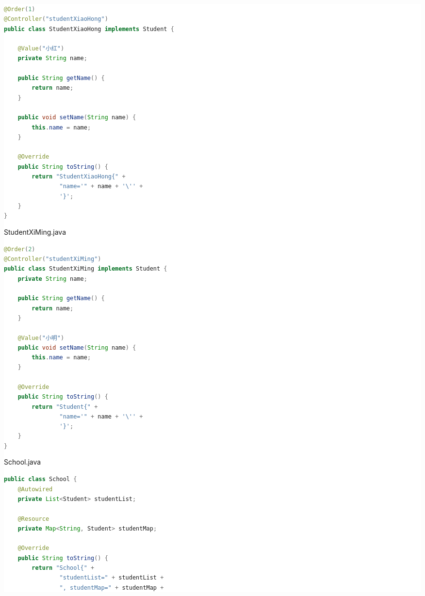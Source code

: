 ```java
@Order(1)
@Controller("studentXiaoHong")
public class StudentXiaoHong implements Student {

    @Value("小红")
    private String name;

    public String getName() {
        return name;
    }

    public void setName(String name) {
        this.name = name;
    }

    @Override
    public String toString() {
        return "StudentXiaoHong{" +
                "name='" + name + '\'' +
                '}';
    }
}
```

StudentXiMing.java

```java
@Order(2)
@Controller("studentXiMing")
public class StudentXiMing implements Student {
    private String name;

    public String getName() {
        return name;
    }

    @Value("小明")
    public void setName(String name) {
        this.name = name;
    }

    @Override
    public String toString() {
        return "Student{" +
                "name='" + name + '\'' +
                '}';
    }
}
```

School.java

```java
public class School {
    @Autowired
    private List<Student> studentList;

    @Resource
    private Map<String, Student> studentMap;

    @Override
    public String toString() {
        return "School{" +
                "studentList=" + studentList +
                ", studentMap=" + studentMap +
```